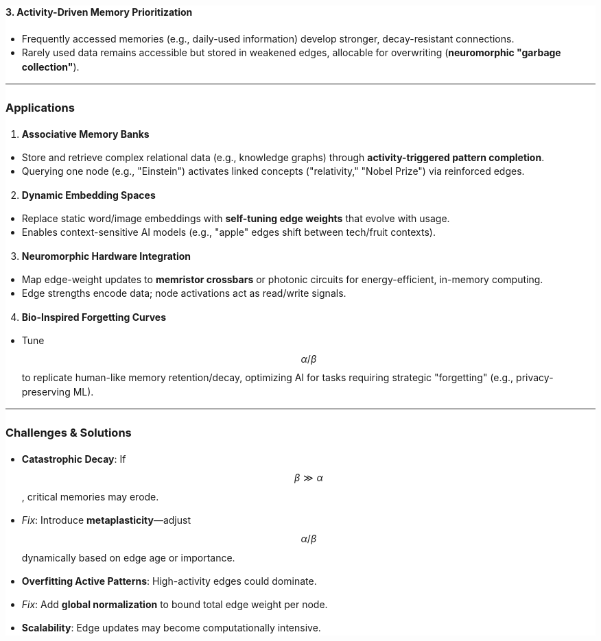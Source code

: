 #### 3\. **Activity-Driven Memory Prioritization**

- Frequently accessed memories (e.g., daily-used information) develop stronger, decay-resistant connections.
- Rarely used data remains accessible but stored in weakened edges, allocable for overwriting (**neuromorphic "garbage collection"**).

---

### **Applications**

1. **Associative Memory Banks**

- Store and retrieve complex relational data (e.g., knowledge graphs) through **activity-triggered pattern completion**.
- Querying one node (e.g., "Einstein") activates linked concepts ("relativity," "Nobel Prize") via reinforced edges.
2. **Dynamic Embedding Spaces**

- Replace static word/image embeddings with **self-tuning edge weights** that evolve with usage.
- Enables context-sensitive AI models (e.g., "apple" edges shift between tech/fruit contexts).
3. **Neuromorphic Hardware Integration**

- Map edge-weight updates to **memristor crossbars** or photonic circuits for energy-efficient, in-memory computing.
- Edge strengths encode data; node activations act as read/write signals.
4. **Bio-Inspired Forgetting Curves**

- Tune 
$$
\alpha/\beta
$$
 to replicate human-like memory retention/decay, optimizing AI for tasks requiring strategic "forgetting" (e.g., privacy-preserving ML).

---

### **Challenges & Solutions**

- **Catastrophic Decay**: If 
$$
\beta \gg \alpha
$$
, critical memories may erode.

- *Fix*: Introduce **metaplasticity**—adjust 
$$
\alpha/\beta
$$
 dynamically based on edge age or importance.
- **Overfitting Active Patterns**: High-activity edges could dominate.

- *Fix*: Add **global normalization** to bound total edge weight per node.
- **Scalability**: Edge updates may become computationally intensive.
